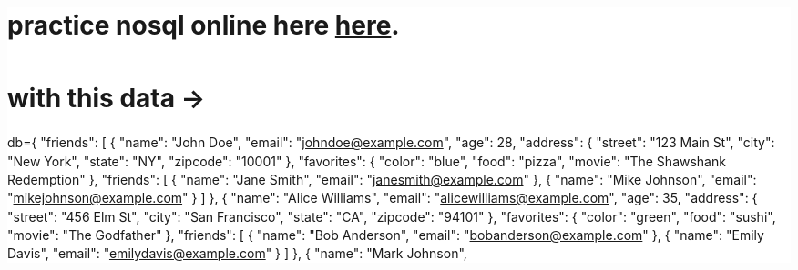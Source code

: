 # practice nosql online here [here](https://mongoplayground.net/).

# with this data -> 

db={
  "friends": [
    {
      "name": "John Doe",
      "email": "johndoe@example.com",
      "age": 28,
      "address": {
        "street": "123 Main St",
        "city": "New York",
        "state": "NY",
        "zipcode": "10001"
      },
      "favorites": {
        "color": "blue",
        "food": "pizza",
        "movie": "The Shawshank Redemption"
      },
      "friends": [
        {
          "name": "Jane Smith",
          "email": "janesmith@example.com"
        },
        {
          "name": "Mike Johnson",
          "email": "mikejohnson@example.com"
        }
      ]
    },
    {
      "name": "Alice Williams",
      "email": "alicewilliams@example.com",
      "age": 35,
      "address": {
        "street": "456 Elm St",
        "city": "San Francisco",
        "state": "CA",
        "zipcode": "94101"
      },
      "favorites": {
        "color": "green",
        "food": "sushi",
        "movie": "The Godfather"
      },
      "friends": [
        {
          "name": "Bob Anderson",
          "email": "bobanderson@example.com"
        },
        {
          "name": "Emily Davis",
          "email": "emilydavis@example.com"
        }
      ]
    },
    {
      "name": "Mark Johnson",